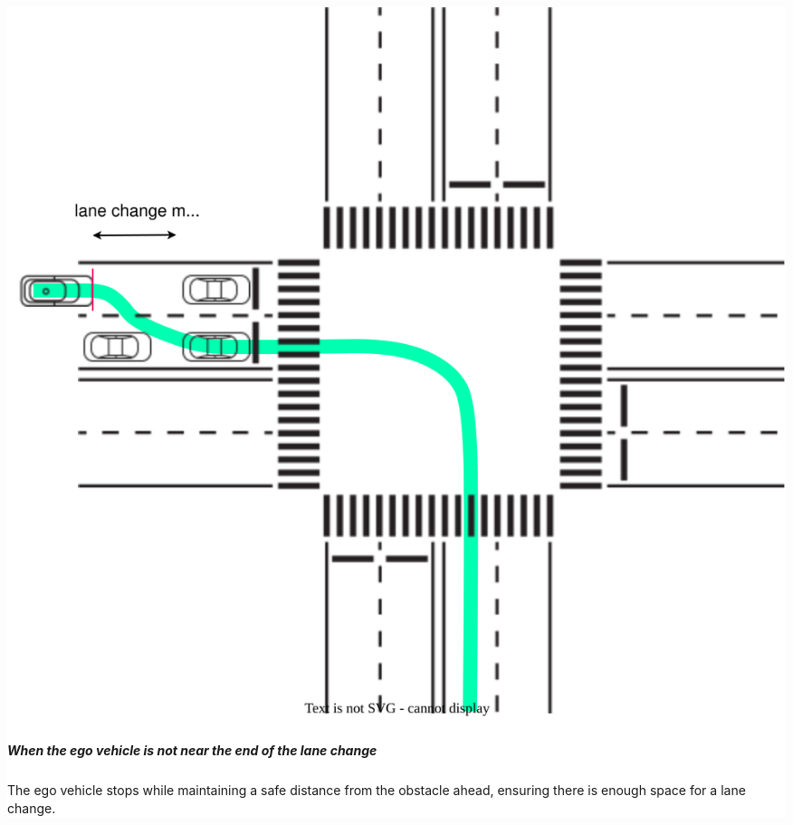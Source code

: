 ![stop_at_terminal](./images/lane_change-stop_at_terminal.drawio.svg)

##### When the ego vehicle is not near the end of the lane change

The ego vehicle stops while maintaining a safe distance from the obstacle ahead, ensuring there is enough space for a lane change.
